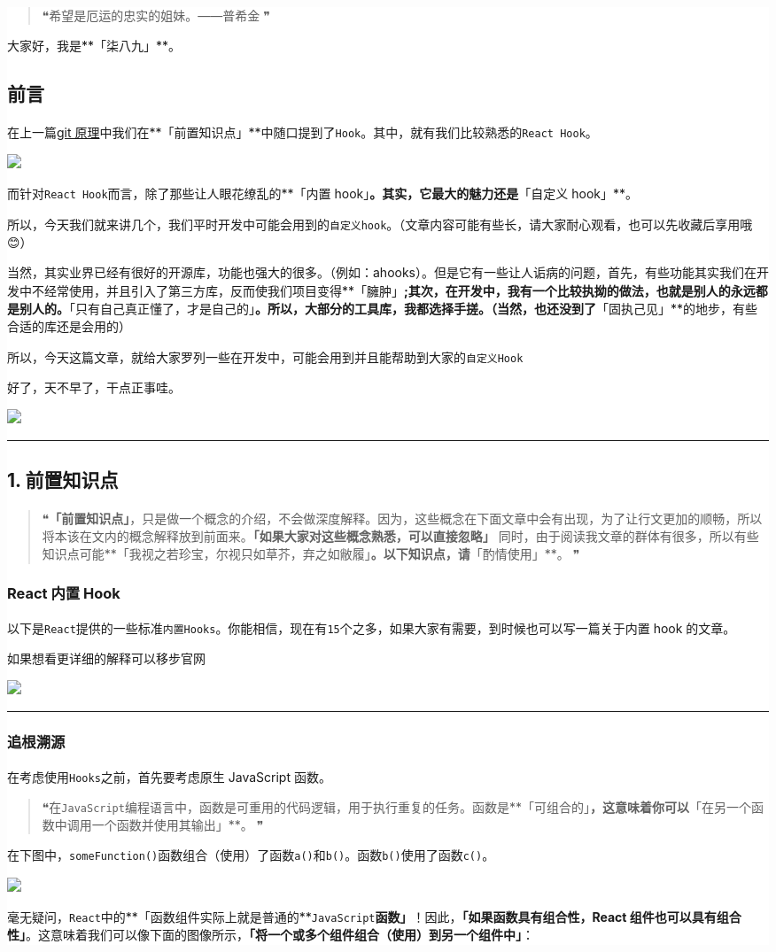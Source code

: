 > ❝希望是厄运的忠实的姐妹。——普希金 ❞

大家好，我是**「柒八九」**。

## **前言**

在上一篇[git 原理](https://cloud.tencent.com/developer/tools/blog-entry?target=https%3A%2F%2Fmp.weixin.qq.com%2Fs%3F__biz%3DMzg3NjU2OTE1Mw%3D%3D%26mid%3D2247490000%26idx%3D1%26sn%3De6649234fb05559759610a7ce6ed4d74%26scene%3D21%23wechat_redirect\&source=article\&objectId=2351473)中我们在**「前置知识点」**中随口提到了`Hook`。其中，就有我们比较熟悉的`React Hook`。

![](https://developer.qcloudimg.com/http-save/yehe-9016259/e90fe07b25caa1fcb59f0a6de0333d89.png)

而针对`React Hook`而言，除了那些让人眼花缭乱的**「内置 hook」**。其实，它最大的魅力还是**「自定义 hook」**。

所以，今天我们就来讲几个，我们平时开发中可能会用到的`自定义hook`。（文章内容可能有些长，请大家耐心观看，也可以先收藏后享用哦 😊）

当然，其实业界已经有很好的开源库，功能也强大的很多。（例如：ahooks）。但是它有一些让人诟病的问题，首先，有些功能其实我们在开发中不经常使用，并且引入了第三方库，反而使我们项目变得**「臃肿」**;其次，在开发中，我有一个比较执拗的做法，也就是别人的永远都是别人的。**「只有自己真正懂了，才是自己的」**。所以，大部分的工具库，我都选择手搓。（当然，也还没到了**「固执己见」**的地步，有些合适的库还是会用的）

所以，今天这篇文章，就给大家罗列一些在开发中，可能会用到并且能帮助到大家的`自定义Hook`

好了，天不早了，干点正事哇。

![](https://developer.qcloudimg.com/http-save/yehe-9016259/cf7259e996ce26a4a69b872a73a1e5da.gif)

***

## **1. 前置知识点**

> ❝**「前置知识点」**，只是做一个概念的介绍，不会做深度解释。因为，这些概念在下面文章中会有出现，为了让行文更加的顺畅，所以将本该在文内的概念解释放到前面来。**「如果大家对这些概念熟悉，可以直接忽略」** 同时，由于阅读我文章的群体有很多，所以有些知识点可能**「我视之若珍宝，尔视只如草芥，弃之如敝履」**。以下知识点，请**「酌情使用」**。 ❞

### **React 内置 Hook**

以下是`React`提供的一些标准`内置Hooks`。你能相信，现在有`15`个之多，如果大家有需要，到时候也可以写一篇关于内置 hook 的文章。

如果想看更详细的解释可以移步官网

![](https://developer.qcloudimg.com/http-save/yehe-9016259/c01843d0a086b1983bb04867984bfd0f.png)

***

### **追根溯源**

在考虑使用`Hooks`之前，首先要考虑原生 JavaScript 函数。

> ❝在`JavaScript`编程语言中，函数是可重用的代码逻辑，用于执行重复的任务。函数是**「可组合的」**，这意味着你可以**「在另一个函数中调用一个函数并使用其输出」**。 ❞

在下图中，`someFunction()`函数组合（使用）了函数`a()`和`b()`。函数`b()`使用了函数`c()`。

![](https://developer.qcloudimg.com/http-save/yehe-9016259/c9eaad4d9bca7710d66d4de841311cad.png)

毫无疑问，`React`中的**「函数组件实际上就是普通的**`JavaScript`**函数」**！因此，**「如果函数具有组合性，React 组件也可以具有组合性」**。这意味着我们可以像下面的图像所示，**「将一个或多个组件组合（使用）到另一个组件中」**：
